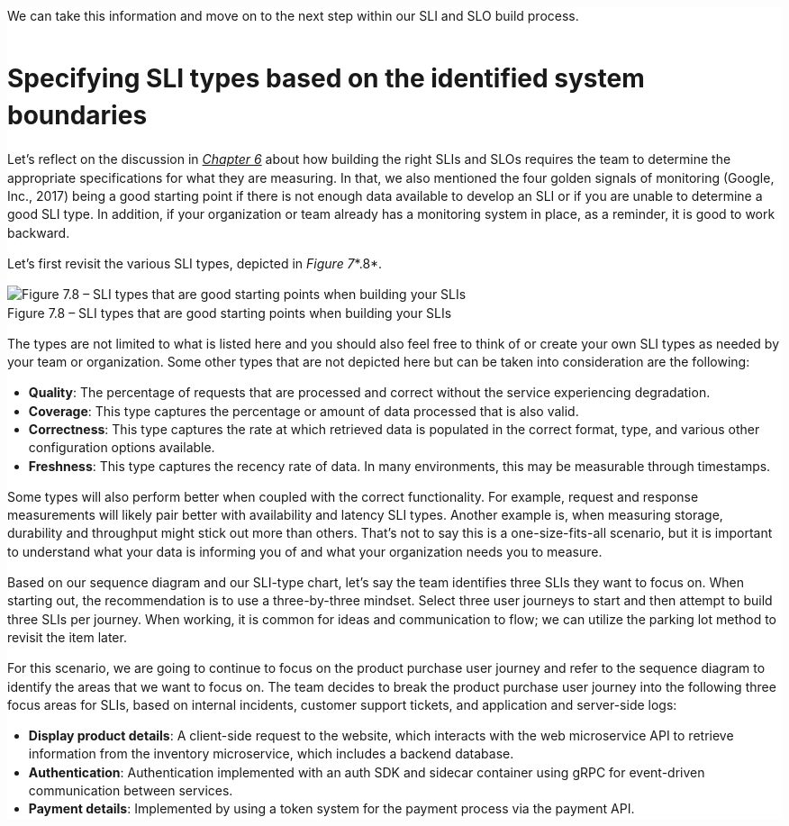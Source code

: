 We can take this information and move on to the next step within our SLI and SLO build process.

# Specifying SLI types based on the identified system boundaries

Let’s reflect on the discussion in [*Chapter 6*](https://subscription.packtpub.com/book/cloud-and-networking/9781835889381/6) about how building the right SLIs and SLOs requires the team to determine the appropriate specifications for what they are measuring. In that, we also mentioned the four golden signals of monitoring (Google, Inc., 2017) being a good starting point if there is not enough data available to develop an SLI or if you are unable to determine a good SLI type. In addition, if your organization or team already has a monitoring system in place, as a reminder, it is good to work backward.

Let’s first revisit the various SLI types, depicted in *Figure 7**.8*.

![Figure 7.8 – SLI types that are good starting points when building your SLIs](https://static.packt-cdn.com/products/9781835889381/graphics/image/B22155_07_8.jpg)<br>
Figure 7.8 – SLI types that are good starting points when building your SLIs

The types are not limited to what is listed here and you should also feel free to think of or create your own SLI types as needed by your team or organization. Some other types that are not depicted here but can be taken into consideration are the following:

* **Quality**: The percentage of requests that are processed and correct without the service experiencing degradation.
* **Coverage**: This type captures the percentage or amount of data processed that is also valid.
* **Correctness**: This type captures the rate at which retrieved data is populated in the correct format, type, and various other configuration options available.
* **Freshness**: This type captures the recency rate of data. In many environments, this may be measurable through timestamps.

Some types will also perform better when coupled with the correct functionality. For example, request and response measurements will likely pair better with availability and latency SLI types. Another example is, when measuring storage, durability and throughput might stick out more than others. That’s not to say this is a one-size-fits-all scenario, but it is important to understand what your data is informing you of and what your organization needs you to measure.

Based on our sequence diagram and our SLI-type chart, let’s say the team identifies three SLIs they want to focus on. When starting out, the recommendation is to use a three-by-three mindset. Select three user journeys to start and then attempt to build three SLIs per journey. When working, it is common for ideas and communication to flow; we can utilize the parking lot method to revisit the item later.

For this scenario, we are going to continue to focus on the product purchase user journey and refer to the sequence diagram to identify the areas that we want to focus on. The team decides to break the product purchase user journey into the following three focus areas for SLIs, based on internal incidents, customer support tickets, and application and server-side logs:

* **Display product details**: A client-side request to the website, which interacts with the web microservice API to retrieve information from the inventory microservice, which includes a backend database.
* **Authentication**: Authentication implemented with an auth SDK and sidecar container using gRPC for event-driven communication between services.
* **Payment details**: Implemented by using a token system for the payment process via the payment API.
